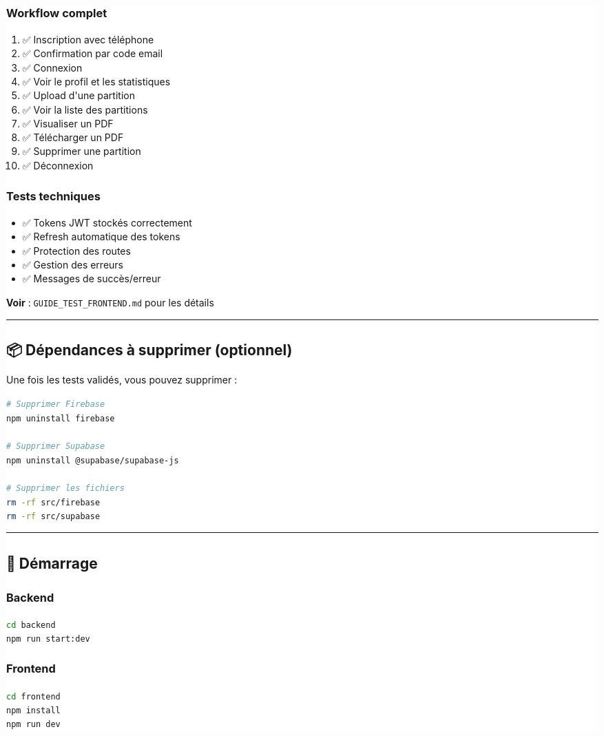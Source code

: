 ### Workflow complet
1. ✅ Inscription avec téléphone
2. ✅ Confirmation par code email
3. ✅ Connexion
4. ✅ Voir le profil et les statistiques
5. ✅ Upload d'une partition
6. ✅ Voir la liste des partitions
7. ✅ Visualiser un PDF
8. ✅ Télécharger un PDF
9. ✅ Supprimer une partition
10. ✅ Déconnexion

### Tests techniques
- ✅ Tokens JWT stockés correctement
- ✅ Refresh automatique des tokens
- ✅ Protection des routes
- ✅ Gestion des erreurs
- ✅ Messages de succès/erreur

**Voir** : `GUIDE_TEST_FRONTEND.md` pour les détails

---

## 📦 Dépendances à supprimer (optionnel)

Une fois les tests validés, vous pouvez supprimer :

```bash
# Supprimer Firebase
npm uninstall firebase

# Supprimer Supabase
npm uninstall @supabase/supabase-js

# Supprimer les fichiers
rm -rf src/firebase
rm -rf src/supabase
```

---

## 🚀 Démarrage

### Backend
```bash
cd backend
npm run start:dev
```

### Frontend
```bash
cd frontend
npm install
npm run dev
```
